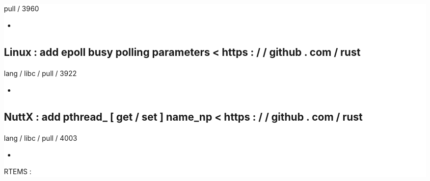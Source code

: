 pull
/
3960
>
-
Linux
:
add
epoll
busy
polling
parameters
<
https
:
/
/
github
.
com
/
rust
-
lang
/
libc
/
pull
/
3922
>
-
NuttX
:
add
pthread_
[
get
/
set
]
name_np
<
https
:
/
/
github
.
com
/
rust
-
lang
/
libc
/
pull
/
4003
>
-
RTEMS
: